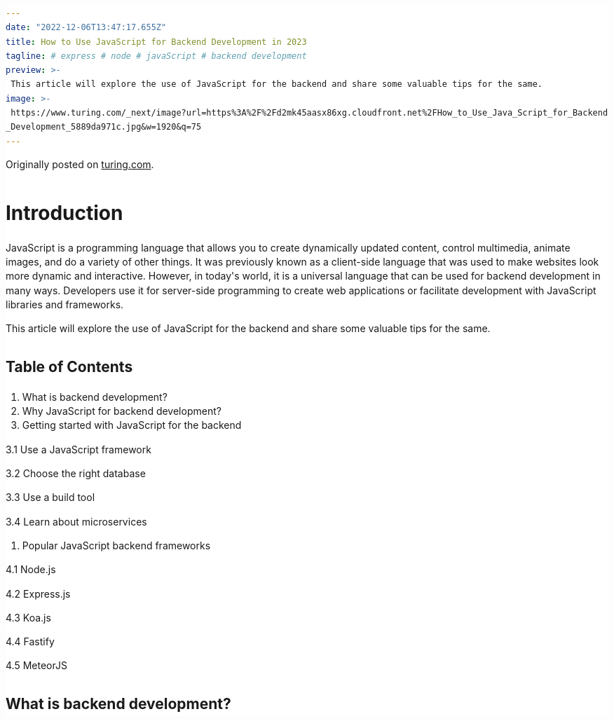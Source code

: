 ```yaml
---
date: "2022-12-06T13:47:17.655Z"
title: How to Use JavaScript for Backend Development in 2023
tagline: # express # node # javaScript # backend development
preview: >-
 This article will explore the use of JavaScript for the backend and share some valuable tips for the same.
image: >-
 https://www.turing.com/_next/image?url=https%3A%2F%2Fd2mk45aasx86xg.cloudfront.net%2FHow_to_Use_Java_Script_for_Backend_Development_5889da971c.jpg&w=1920&q=75
---
```


Originally posted on [turing.com](https://www.turing.com/kb/javascript-for-backend-development).

# Introduction
JavaScript is a programming language that allows you to create dynamically updated content, control multimedia, animate images, and do a variety of other things. It was previously known as a client-side language that was used to make websites look more dynamic and interactive. However, in today's world, it is a universal language that can be used for backend development in many ways. Developers use it for server-side programming to create web applications or facilitate development with JavaScript libraries and frameworks.

This article will explore the use of JavaScript for the backend and share some valuable tips for the same.

## **Table of Contents**

1. What is backend development?
2. Why JavaScript for backend development?
3. Getting started with JavaScript for the backend

3.1 Use a JavaScript framework

3.2 Choose the right database

3.3 Use a build tool

3.4 Learn about microservices

1. Popular JavaScript backend frameworks

4.1 Node.js

4.2 Express.js

4.3 Koa.js

4.4 Fastify

4.5 MeteorJS

## **What is backend development?**
